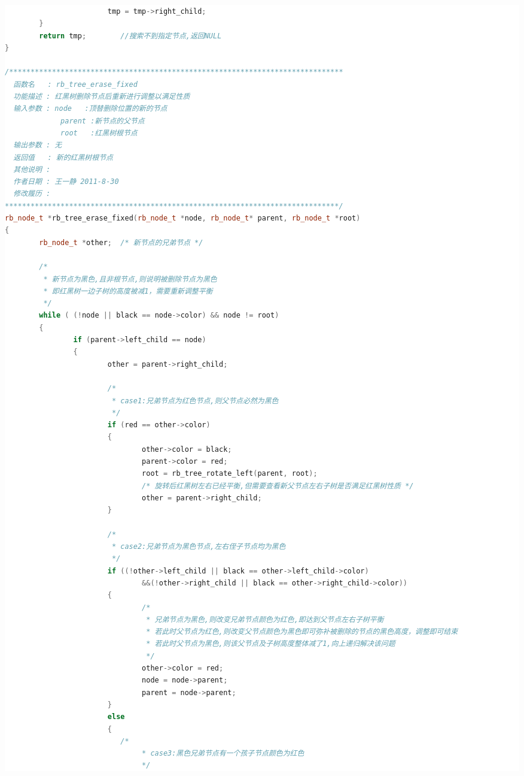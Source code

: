 ```cpp
                        tmp = tmp->right_child;
        } 
        return tmp;        //搜索不到指定节点,返回NULL
} 
 
/******************************************************************************
  函数名   : rb_tree_erase_fixed
  功能描述 : 红黑树删除节点后重新进行调整以满足性质
  输入参数 : node   :顶替删除位置的新的节点
             parent :新节点的父节点
             root   :红黑树根节点
  输出参数 : 无 
  返回值   : 新的红黑树根节点 
  其他说明 : 
  作者日期 : 王一静 2011-8-30
  修改履历 : 
******************************************************************************/
rb_node_t *rb_tree_erase_fixed(rb_node_t *node, rb_node_t* parent, rb_node_t *root)
{ 
        rb_node_t *other;  /* 新节点的兄弟节点 */
        
        /* 
         * 新节点为黑色,且非根节点,则说明被删除节点为黑色
         * 即红黑树一边子树的高度被减1，需要重新调整平衡
         */ 
        while ( (!node || black == node->color) && node != root)
        {         
                if (parent->left_child == node)        
                { 
                        other = parent->right_child;
                
                        /* 
                         * case1:兄弟节点为红色节点,则父节点必然为黑色
                         */
                        if (red == other->color)
                        {
                                other->color = black;
                                parent->color = red;
                                root = rb_tree_rotate_left(parent, root);
                                /* 旋转后红黑树左右已经平衡,但需要查看新父节点左右子树是否满足红黑树性质 */
                                other = parent->right_child;        
                        }
                        
                        /* 
                         * case2:兄弟节点为黑色节点,左右侄子节点均为黑色
                         */
                        if ((!other->left_child || black == other->left_child->color)
                                &&(!other->right_child || black == other->right_child->color))
                        {
                                /*
                                 * 兄弟节点为黑色,则改变兄弟节点颜色为红色,即达到父节点左右子树平衡
                                 * 若此时父节点为红色,则改变父节点颜色为黑色即可弥补被删除的节点的黑色高度，调整即可结束
                                 * 若此时父节点为黑色,则该父节点及子树高度整体减了1,向上递归解决该问题
                                 */
                                other->color = red;
                                node = node->parent;
                                parent = node->parent;
                        }
                        else
                        {
                           /*
                                * case3:黑色兄弟节点有一个孩子节点颜色为红色
                                */
```